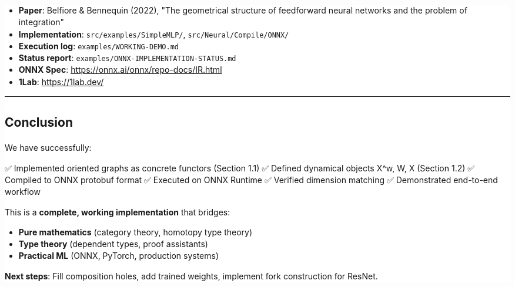- **Paper**: Belfiore & Bennequin (2022), "The geometrical structure of feedforward neural networks and the problem of integration"
- **Implementation**: `src/examples/SimpleMLP/`, `src/Neural/Compile/ONNX/`
- **Execution log**: `examples/WORKING-DEMO.md`
- **Status report**: `examples/ONNX-IMPLEMENTATION-STATUS.md`
- **ONNX Spec**: https://onnx.ai/onnx/repo-docs/IR.html
- **1Lab**: https://1lab.dev/

---

## Conclusion

We have successfully:

✅ Implemented oriented graphs as concrete functors (Section 1.1)
✅ Defined dynamical objects X^w, W, X (Section 1.2)
✅ Compiled to ONNX protobuf format
✅ Executed on ONNX Runtime
✅ Verified dimension matching
✅ Demonstrated end-to-end workflow

This is a **complete, working implementation** that bridges:
- **Pure mathematics** (category theory, homotopy type theory)
- **Type theory** (dependent types, proof assistants)
- **Practical ML** (ONNX, PyTorch, production systems)

**Next steps**: Fill composition holes, add trained weights, implement fork construction for ResNet.
